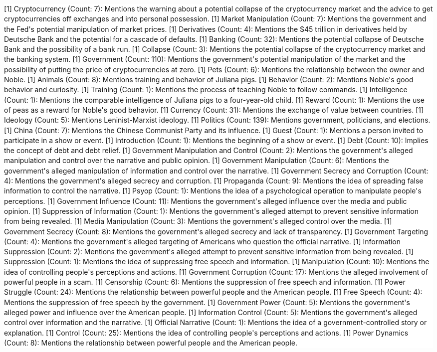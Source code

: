 [1] Cryptocurrency (Count: 7): Mentions the warning about a potential collapse of the cryptocurrency market and the advice to get cryptocurrencies off exchanges and into personal possession.
[1] Market Manipulation (Count: 7): Mentions the government and the Fed's potential manipulation of market prices.
[1] Derivatives (Count: 4): Mentions the $45 trillion in derivatives held by Deutsche Bank and the potential for a cascade of defaults.
[1] Banking (Count: 32): Mentions the potential collapse of Deutsche Bank and the possibility of a bank run.
[1] Collapse (Count: 3): Mentions the potential collapse of the cryptocurrency market and the banking system.
[1] Government (Count: 110): Mentions the government's potential manipulation of the market and the possibility of putting the price of cryptocurrencies at zero.
[1] Pets (Count: 6): Mentions the relationship between the owner and Noble.
[1] Animals (Count: 8): Mentions training and behavior of Juliana pigs.
[1] Behavior (Count: 2): Mentions Noble's good behavior and curiosity.
[1] Training (Count: 1): Mentions the process of teaching Noble to follow commands.
[1] Intelligence (Count: 1): Mentions the comparable intelligence of Juliana pigs to a four-year-old child.
[1] Reward (Count: 1): Mentions the use of peas as a reward for Noble's good behavior.
[1] Currency (Count: 31): Mentions the exchange of value between countries.
[1] Ideology (Count: 5): Mentions Leninist-Marxist ideology.
[1] Politics (Count: 139): Mentions government, politicians, and elections.
[1] China (Count: 7): Mentions the Chinese Communist Party and its influence.
[1] Guest (Count: 1): Mentions a person invited to participate in a show or event.
[1] Introduction (Count: 1): Mentions the beginning of a show or event.
[1] Debt (Count: 10): Implies the concept of debt and debt relief.
[1] Government Manipulation and Control (Count: 2): Mentions the government's alleged manipulation and control over the narrative and public opinion.
[1] Government Manipulation (Count: 6): Mentions the government's alleged manipulation of information and control over the narrative.
[1] Government Secrecy and Corruption (Count: 4): Mentions the government's alleged secrecy and corruption.
[1] Propaganda (Count: 9): Mentions the idea of spreading false information to control the narrative.
[1] Psyop (Count: 1): Mentions the idea of a psychological operation to manipulate people's perceptions.
[1] Government Influence (Count: 11): Mentions the government's alleged influence over the media and public opinion.
[1] Suppression of Information (Count: 1): Mentions the government's alleged attempt to prevent sensitive information from being revealed.
[1] Media Manipulation (Count: 3): Mentions the government's alleged control over the media.
[1] Government Secrecy (Count: 8): Mentions the government's alleged secrecy and lack of transparency.
[1] Government Targeting (Count: 4): Mentions the government's alleged targeting of Americans who question the official narrative.
[1] Information Suppression (Count: 2): Mentions the government's alleged attempt to prevent sensitive information from being revealed.
[1] Suppression (Count: 1): Mentions the idea of suppressing free speech and information.
[1] Manipulation (Count: 10): Mentions the idea of controlling people's perceptions and actions.
[1] Government Corruption (Count: 17): Mentions the alleged involvement of powerful people in a scam.
[1] Censorship (Count: 6): Mentions the suppression of free speech and information.
[1] Power Struggle (Count: 24): Mentions the relationship between powerful people and the American people.
[1] Free Speech (Count: 4): Mentions the suppression of free speech by the government.
[1] Government Power (Count: 5): Mentions the government's alleged power and influence over the American people.
[1] Information Control (Count: 5): Mentions the government's alleged control over information and the narrative.
[1] Official Narrative (Count: 1): Mentions the idea of a government-controlled story or explanation.
[1] Control (Count: 25): Mentions the idea of controlling people's perceptions and actions.
[1] Power Dynamics (Count: 8): Mentions the relationship between powerful people and the American people.